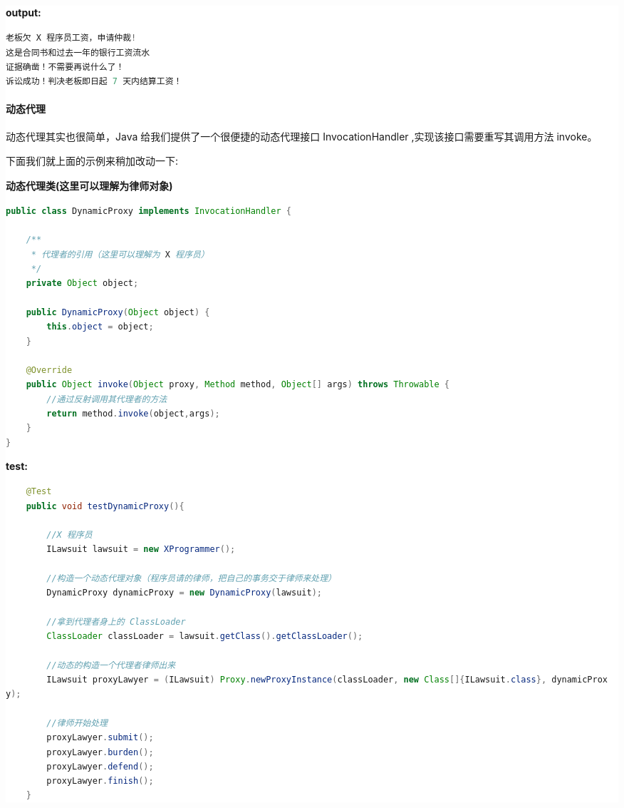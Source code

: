 **output:**

```java
老板欠 X 程序员工资，申请仲裁!
这是合同书和过去一年的银行工资流水
证据确凿！不需要再说什么了！
诉讼成功！判决老板即日起 7 天内结算工资！
```

#### 动态代理

动态代理其实也很简单，Java 给我们提供了一个很便捷的动态代理接口 InvocationHandler ,实现该接口需要重写其调用方法 invoke。

下面我们就上面的示例来稍加改动一下:

**动态代理类(这里可以理解为律师对象)**

```java
public class DynamicProxy implements InvocationHandler {

    /**
     * 代理者的引用（这里可以理解为 X 程序员）
     */
    private Object object;

    public DynamicProxy(Object object) {
        this.object = object;
    }

    @Override
    public Object invoke(Object proxy, Method method, Object[] args) throws Throwable {
        //通过反射调用其代理者的方法
        return method.invoke(object,args);
    }
}
```

**test:**

```java
    @Test
    public void testDynamicProxy(){

        //X 程序员
        ILawsuit lawsuit = new XProgrammer();

        //构造一个动态代理对象（程序员请的律师，把自己的事务交于律师来处理）
        DynamicProxy dynamicProxy = new DynamicProxy(lawsuit);

        //拿到代理者身上的 ClassLoader
        ClassLoader classLoader = lawsuit.getClass().getClassLoader();

        //动态的构造一个代理者律师出来
        ILawsuit proxyLawyer = (ILawsuit) Proxy.newProxyInstance(classLoader, new Class[]{ILawsuit.class}, dynamicProxy);

        //律师开始处理
        proxyLawyer.submit();
        proxyLawyer.burden();
        proxyLawyer.defend();
        proxyLawyer.finish();
    }

```
